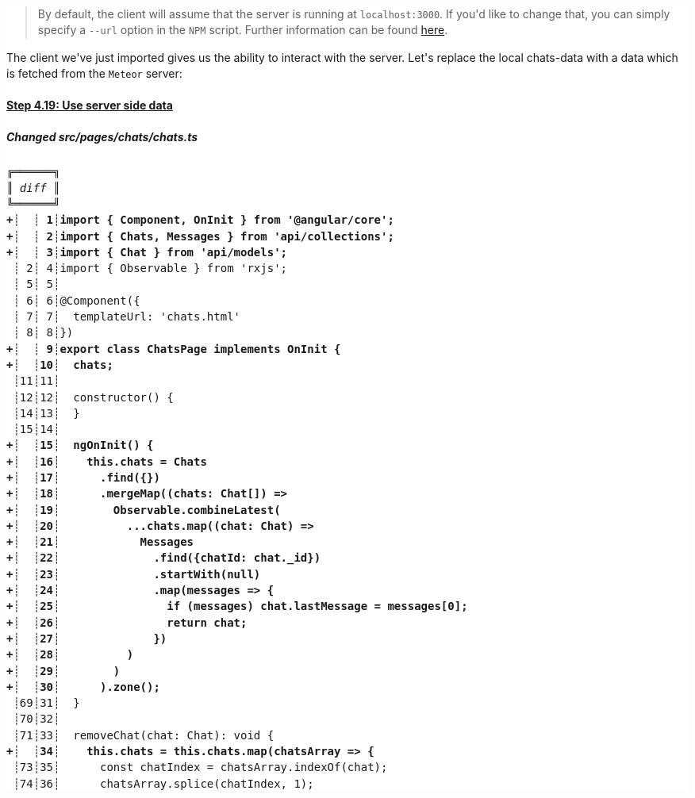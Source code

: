 [}]: #

> By default, the client will assume that the server is running at `localhost:3000`. If you'd like to change that, you can simply specify a `--url` option in the `NPM` script. Further information can be found [here](https://github.com/Urigo/meteor-client-bundler).

The client we've just imported gives us the ability to interact with the server. Let's replace the local chats-data with a data which is fetched from the `Meteor` server:

[{]: <helper> (diffStep 4.19)

#### [Step 4.19: Use server side data](https://github.com/Urigo/Ionic2CLI-Meteor-WhatsApp/commit/320ef8e)

##### Changed src&#x2F;pages&#x2F;chats&#x2F;chats.ts
<pre>
<i>╔══════╗</i>
<i>║ diff ║</i>
<i>╚══════╝</i>
<b>+┊  ┊ 1┊import { Component, OnInit } from &#x27;@angular/core&#x27;;</b>
<b>+┊  ┊ 2┊import { Chats, Messages } from &#x27;api/collections&#x27;;</b>
<b>+┊  ┊ 3┊import { Chat } from &#x27;api/models&#x27;;</b>
 ┊ 2┊ 4┊import { Observable } from &#x27;rxjs&#x27;;
 ┊ 5┊ 5┊
 ┊ 6┊ 6┊@Component({
 ┊ 7┊ 7┊  templateUrl: &#x27;chats.html&#x27;
 ┊ 8┊ 8┊})
<b>+┊  ┊ 9┊export class ChatsPage implements OnInit {</b>
<b>+┊  ┊10┊  chats;</b>
 ┊11┊11┊
 ┊12┊12┊  constructor() {
 ┊14┊13┊  }
 ┊15┊14┊
<b>+┊  ┊15┊  ngOnInit() {</b>
<b>+┊  ┊16┊    this.chats &#x3D; Chats</b>
<b>+┊  ┊17┊      .find({})</b>
<b>+┊  ┊18┊      .mergeMap((chats: Chat[]) &#x3D;&gt;</b>
<b>+┊  ┊19┊        Observable.combineLatest(</b>
<b>+┊  ┊20┊          ...chats.map((chat: Chat) &#x3D;&gt;</b>
<b>+┊  ┊21┊            Messages</b>
<b>+┊  ┊22┊              .find({chatId: chat._id})</b>
<b>+┊  ┊23┊              .startWith(null)</b>
<b>+┊  ┊24┊              .map(messages &#x3D;&gt; {</b>
<b>+┊  ┊25┊                if (messages) chat.lastMessage &#x3D; messages[0];</b>
<b>+┊  ┊26┊                return chat;</b>
<b>+┊  ┊27┊              })</b>
<b>+┊  ┊28┊          )</b>
<b>+┊  ┊29┊        )</b>
<b>+┊  ┊30┊      ).zone();</b>
 ┊69┊31┊  }
 ┊70┊32┊
 ┊71┊33┊  removeChat(chat: Chat): void {
<b>+┊  ┊34┊    this.chats &#x3D; this.chats.map(chatsArray &#x3D;&gt; {</b>
 ┊73┊35┊      const chatIndex &#x3D; chatsArray.indexOf(chat);
 ┊74┊36┊      chatsArray.splice(chatIndex, 1);
</pre>


[{]: <helper> (diffStep 4.6)
[{]: <helper> (diffStep 4.11)
[{]: <helper> (diffStep 4.13)
[{]: <helper> (diffStep 4.14)
[{]: <helper> (diffStep 4.15)
[{]: <helper> (diffStep 4.16)
[{]: <helper> (diffStep 4.17)
[{]: <helper> (diffStep 4.18)
[{]: <helper> (diffStep 4.2)
[{]: <helper> (navStep nextRef="https://angular-meteor.com/tutorials/whatsapp2/ionic/folder-structure" prevRef="https://angular-meteor.com/tutorials/whatsapp2/ionic/rxjs")